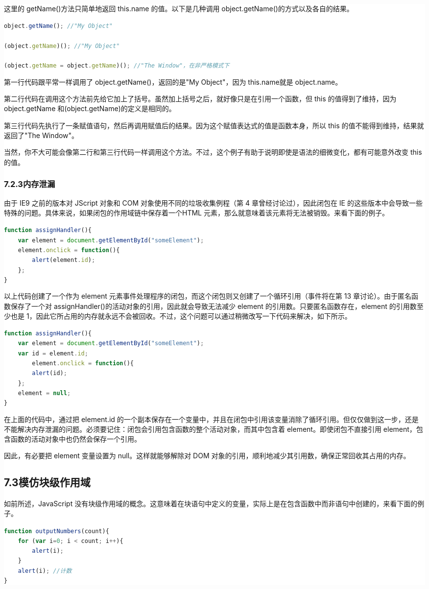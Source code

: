这里的 getName()方法只简单地返回 this.name 的值。以下是几种调用 object.getName()的方式以及各自的结果。

```js
object.getName(); //"My Object" 

(object.getName)(); //"My Object" 

(object.getName = object.getName)(); //"The Window"，在非严格模式下
```

第一行代码跟平常一样调用了 object.getName()，返回的是"My Object"，因为 this.name就是 object.name。

第二行代码在调用这个方法前先给它加上了括号。虽然加上括号之后，就好像只是在引用一个函数，但 this 的值得到了维持，因为 object.getName 和(object.getName)的定义是相同的。

第三行代码先执行了一条赋值语句，然后再调用赋值后的结果。因为这个赋值表达式的值是函数本身，所以 this 的值不能得到维持，结果就返回了"The Window"。

当然，你不大可能会像第二行和第三行代码一样调用这个方法。不过，这个例子有助于说明即使是语法的细微变化，都有可能意外改变 this 的值。

### 7.2.3内存泄漏

由于 IE9 之前的版本对 JScript 对象和 COM 对象使用不同的垃圾收集例程（第 4 章曾经讨论过），因此闭包在 IE 的这些版本中会导致一些特殊的问题。具体来说，如果闭包的作用域链中保存着一个HTML 元素，那么就意味着该元素将无法被销毁。来看下面的例子。

```js
function assignHandler(){
	var element = document.getElementById("someElement");
	element.onclick = function(){
		alert(element.id);
	};
}
```

以上代码创建了一个作为 element 元素事件处理程序的闭包，而这个闭包则又创建了一个循环引用（事件将在第 13 章讨论）。由于匿名函数保存了一个对 assignHandler()的活动对象的引用，因此就会导致无法减少 element 的引用数。只要匿名函数存在，element 的引用数至少也是 1，因此它所占用的内存就永远不会被回收。不过，这个问题可以通过稍微改写一下代码来解决，如下所示。

```js
function assignHandler(){
	var element = document.getElementById("someElement");
	var id = element.id;
		element.onclick = function(){
		alert(id);
	};
	element = null;
}
```

在上面的代码中，通过把 element.id 的一个副本保存在一个变量中，并且在闭包中引用该变量消除了循环引用。但仅仅做到这一步，还是不能解决内存泄漏的问题。必须要记住：闭包会引用包含函数的整个活动对象，而其中包含着 element。即使闭包不直接引用 element，包含函数的活动对象中也仍然会保存一个引用。

因此，有必要把 element 变量设置为 null。这样就能够解除对 DOM 对象的引用，顺利地减少其引用数，确保正常回收其占用的内存。

## 7.3模仿块级作用域

如前所述，JavaScript 没有块级作用域的概念。这意味着在块语句中定义的变量，实际上是在包含函数中而非语句中创建的，来看下面的例子。

```javascript
function outputNumbers(count){
	for (var i=0; i < count; i++){
		alert(i);
	}
	alert(i); //计数
}
```
